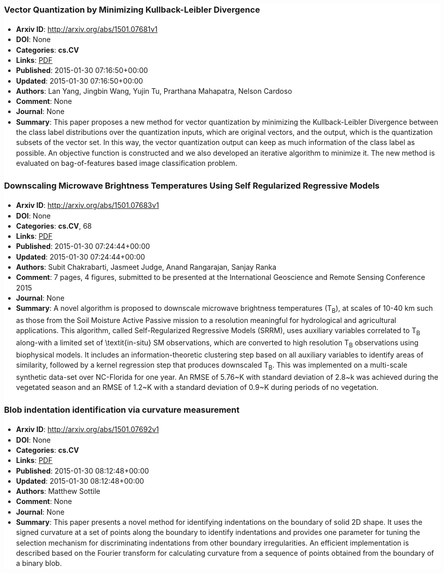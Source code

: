 

### Vector Quantization by Minimizing Kullback-Leibler Divergence
- **Arxiv ID**: http://arxiv.org/abs/1501.07681v1
- **DOI**: None
- **Categories**: **cs.CV**
- **Links**: [PDF](http://arxiv.org/pdf/1501.07681v1)
- **Published**: 2015-01-30 07:16:50+00:00
- **Updated**: 2015-01-30 07:16:50+00:00
- **Authors**: Lan Yang, Jingbin Wang, Yujin Tu, Prarthana Mahapatra, Nelson Cardoso
- **Comment**: None
- **Journal**: None
- **Summary**: This paper proposes a new method for vector quantization by minimizing the Kullback-Leibler Divergence between the class label distributions over the quantization inputs, which are original vectors, and the output, which is the quantization subsets of the vector set. In this way, the vector quantization output can keep as much information of the class label as possible. An objective function is constructed and we also developed an iterative algorithm to minimize it. The new method is evaluated on bag-of-features based image classification problem.



### Downscaling Microwave Brightness Temperatures Using Self Regularized Regressive Models
- **Arxiv ID**: http://arxiv.org/abs/1501.07683v1
- **DOI**: None
- **Categories**: **cs.CV**, 68
- **Links**: [PDF](http://arxiv.org/pdf/1501.07683v1)
- **Published**: 2015-01-30 07:24:44+00:00
- **Updated**: 2015-01-30 07:24:44+00:00
- **Authors**: Subit Chakrabarti, Jasmeet Judge, Anand Rangarajan, Sanjay Ranka
- **Comment**: 7 pages, 4 figures, submitted to be presented at the International
  Geoscience and Remote Sensing Conference 2015
- **Journal**: None
- **Summary**: A novel algorithm is proposed to downscale microwave brightness temperatures ($\mathrm{T_B}$), at scales of 10-40 km such as those from the Soil Moisture Active Passive mission to a resolution meaningful for hydrological and agricultural applications. This algorithm, called Self-Regularized Regressive Models (SRRM), uses auxiliary variables correlated to $\mathrm{T_B}$ along-with a limited set of \textit{in-situ} SM observations, which are converted to high resolution $\mathrm{T_B}$ observations using biophysical models. It includes an information-theoretic clustering step based on all auxiliary variables to identify areas of similarity, followed by a kernel regression step that produces downscaled $\mathrm{T_B}$. This was implemented on a multi-scale synthetic data-set over NC-Florida for one year. An RMSE of 5.76~K with standard deviation of 2.8~k was achieved during the vegetated season and an RMSE of 1.2~K with a standard deviation of 0.9~K during periods of no vegetation.



### Blob indentation identification via curvature measurement
- **Arxiv ID**: http://arxiv.org/abs/1501.07692v1
- **DOI**: None
- **Categories**: **cs.CV**
- **Links**: [PDF](http://arxiv.org/pdf/1501.07692v1)
- **Published**: 2015-01-30 08:12:48+00:00
- **Updated**: 2015-01-30 08:12:48+00:00
- **Authors**: Matthew Sottile
- **Comment**: None
- **Journal**: None
- **Summary**: This paper presents a novel method for identifying indentations on the boundary of solid 2D shape. It uses the signed curvature at a set of points along the boundary to identify indentations and provides one parameter for tuning the selection mechanism for discriminating indentations from other boundary irregularities. An efficient implementation is described based on the Fourier transform for calculating curvature from a sequence of points obtained from the boundary of a binary blob.